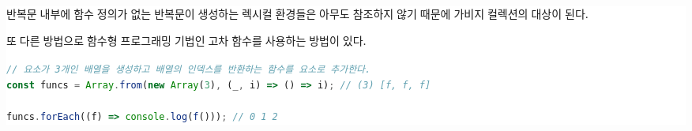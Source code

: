 반복문 내부에 함수 정의가 없는 반복문이 생성하는 렉시컬 환경들은 아무도 참조하지 않기 때문에 가비지 컬렉션의 대상이 된다.

또 다른 방법으로 함수형 프로그래밍 기법인 고차 함수를 사용하는 방법이 있다.

```js
// 요소가 3개인 배열을 생성하고 배열의 인덱스를 반환하는 함수를 요소로 추가한다.
const funcs = Array.from(new Array(3), (_, i) => () => i); // (3) [f, f, f]

funcs.forEach((f) => console.log(f())); // 0 1 2
```

